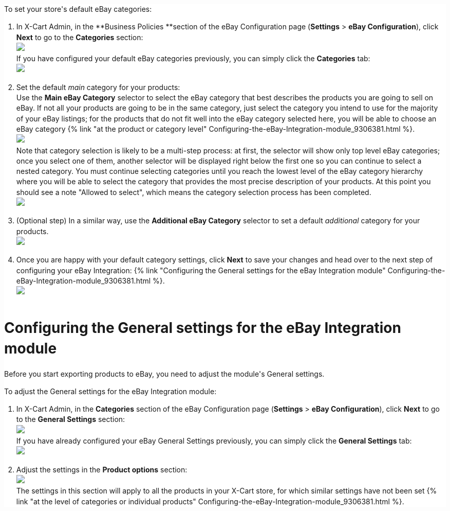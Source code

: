 To set your store's default eBay categories:

1.  In X-Cart Admin, in the **Business Policies **section of the eBay Configuration page (**Settings** > **eBay Configuration**), click **Next** to go to the **Categories** section:  
    ![]({{site.baseurl}}/attachments/9306381/9438484.png)  
    If you have configured your default eBay categories previously, you can simply click the **Categories** tab:  
    ![]({{site.baseurl}}/attachments/9306381/9438485.png)  

2.  Set the default _main_ category for your products:  
    Use the **Main eBay Category** selector to select the eBay category that best describes the products you are going to sell on eBay. If not all your products are going to be in the same category, just select the category you intend to use for the majority of your eBay listings; for the products that do not fit well into the eBay category selected here, you will be able to choose an eBay category {% link "at the product or category level" Configuring-the-eBay-Integration-module_9306381.html %}.  
    ![]({{site.baseurl}}/attachments/9306381/9438486.png)  
    Note that category selection is likely to be a multi-step process: at first, the selector will show only top level eBay categories; once you select one of them, another selector will be displayed right below the first one so you can continue to select a nested category. You must continue selecting categories until you reach the lowest level of the eBay category hierarchy where you will be able to select the category that provides the most precise description of your products. At this point you should see a note "Allowed to select", which means the category selection process has been completed.  
    ![]({{site.baseurl}}/attachments/9306381/9438487.png)
3.  (Optional step) In a similar way, use the **Additional eBay Category** selector to set a default _additional_ category for your products.  
    ![]({{site.baseurl}}/attachments/9306381/9438488.png)
4.  Once you are happy with your default category settings, click **Next** to save your changes and head over to the next step of configuring your eBay Integration: {% link "Configuring the General settings for the eBay Integration module" Configuring-the-eBay-Integration-module_9306381.html %}.  
    ![]({{site.baseurl}}/attachments/9306381/9438489.png)  

# Configuring the General settings for the eBay Integration module

Before you start exporting products to eBay, you need to adjust the module's General settings.

To adjust the General settings for the eBay Integration module:

1.  In X-Cart Admin, in the **Categories** section of the eBay Configuration page (**Settings** > **eBay Configuration**), click **Next** to go to the **General Settings** section:  
    ![]({{site.baseurl}}/attachments/9306381/9438489.png)  
    If you have already configured your eBay General Settings previously, you can simply click the **General Settings** tab:  
    ![]({{site.baseurl}}/attachments/9306381/9438491.png)  

2.  Adjust the settings in the **Product options** section:  
    ![]({{site.baseurl}}/attachments/9306381/9438492.png)  
    The settings in this section will apply to all the products in your X-Cart store, for which similar settings have not been set {% link "at the level of categories or individual products" Configuring-the-eBay-Integration-module_9306381.html %}.  
